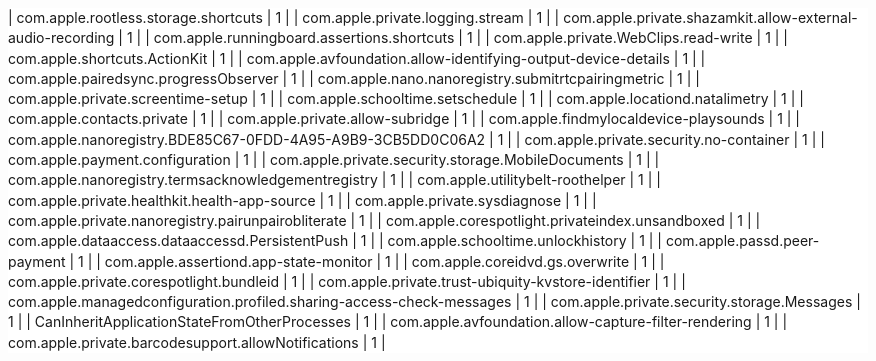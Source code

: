 | com.apple.rootless.storage.shortcuts | 1 | 
| com.apple.private.logging.stream | 1 | 
| com.apple.private.shazamkit.allow-external-audio-recording | 1 | 
| com.apple.runningboard.assertions.shortcuts | 1 | 
| com.apple.private.WebClips.read-write | 1 | 
| com.apple.shortcuts.ActionKit | 1 | 
| com.apple.avfoundation.allow-identifying-output-device-details | 1 | 
| com.apple.pairedsync.progressObserver | 1 | 
| com.apple.nano.nanoregistry.submitrtcpairingmetric | 1 | 
| com.apple.private.screentime-setup | 1 | 
| com.apple.schooltime.setschedule | 1 | 
| com.apple.locationd.natalimetry | 1 | 
| com.apple.contacts.private | 1 | 
| com.apple.private.allow-subridge | 1 | 
| com.apple.findmylocaldevice-playsounds | 1 | 
| com.apple.nanoregistry.BDE85C67-0FDD-4A95-A9B9-3CB5DD0C06A2 | 1 | 
| com.apple.private.security.no-container | 1 | 
| com.apple.payment.configuration | 1 | 
| com.apple.private.security.storage.MobileDocuments | 1 | 
| com.apple.nanoregistry.termsacknowledgementregistry | 1 | 
| com.apple.utilitybelt-roothelper | 1 | 
| com.apple.private.healthkit.health-app-source | 1 | 
| com.apple.private.sysdiagnose | 1 | 
| com.apple.private.nanoregistry.pairunpairobliterate | 1 | 
| com.apple.corespotlight.privateindex.unsandboxed | 1 | 
| com.apple.dataaccess.dataaccessd.PersistentPush | 1 | 
| com.apple.schooltime.unlockhistory | 1 | 
| com.apple.passd.peer-payment | 1 | 
| com.apple.assertiond.app-state-monitor | 1 | 
| com.apple.coreidvd.gs.overwrite | 1 | 
| com.apple.private.corespotlight.bundleid | 1 | 
| com.apple.private.trust-ubiquity-kvstore-identifier | 1 | 
| com.apple.managedconfiguration.profiled.sharing-access-check-messages | 1 | 
| com.apple.private.security.storage.Messages | 1 | 
| CanInheritApplicationStateFromOtherProcesses | 1 | 
| com.apple.avfoundation.allow-capture-filter-rendering | 1 | 
| com.apple.private.barcodesupport.allowNotifications | 1 | 